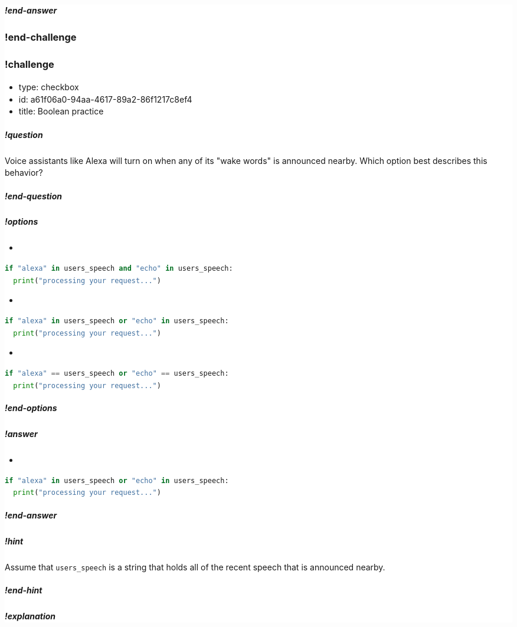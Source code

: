 ##### !end-answer
### !end-challenge






### !challenge

* type: checkbox
* id: a61f06a0-94aa-4617-89a2-86f1217c8ef4
* title: Boolean practice

##### !question

Voice assistants like Alexa will turn on when any of its "wake words" is announced nearby. Which option best describes this behavior?

##### !end-question
##### !options

* 
``` Python
if "alexa" in users_speech and "echo" in users_speech:
  print("processing your request...")
```
* 
``` Python
if "alexa" in users_speech or "echo" in users_speech:
  print("processing your request...")
```
* 
``` Python
if "alexa" == users_speech or "echo" == users_speech:
  print("processing your request...")
```

##### !end-options
##### !answer

* 
``` Python
if "alexa" in users_speech or "echo" in users_speech:
  print("processing your request...")
```

##### !end-answer
##### !hint 

Assume that `users_speech` is a string that holds all of the recent speech that is announced nearby.

##### !end-hint

##### !explanation
